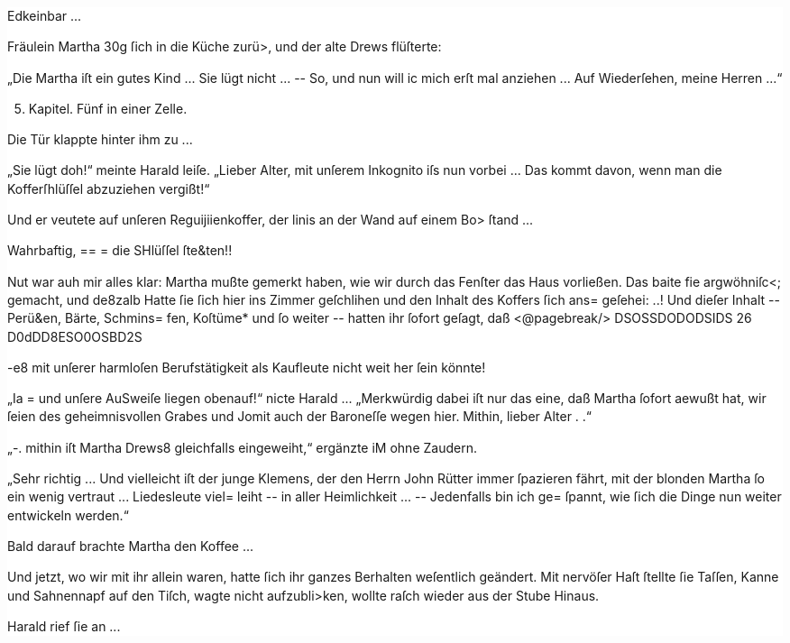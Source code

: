 Edkeinbar ...

Fräulein Martha 30g ſich in die Küche zurü>, und der
alte Drews flüſterte:

„Die Martha iſt ein gutes Kind ... Sie lügt nicht ...
-- So, und nun will ic mich erſt mal anziehen ... Auf
Wiederſehen, meine Herren ...“

5. Kapitel.
Fünf in einer Zelle.

Die Tür klappte hinter ihm zu ...

„Sie lügt doh!“ meinte Harald leiſe. „Lieber Alter,
mit unſerem Inkognito iſs nun vorbei ... Das kommt
davon, wenn man die Kofferſhlüſſel abzuziehen vergißt!“

Und er veutete auf unſeren Reguijiienkoffer, der linis
an der Wand auf einem Bo> ſtand ...

Wahrbaftig, == = die SHlüſſel ſte&ten!!

Nut war auh mir alles klar: Martha mußte gemerkt
haben, wie wir durch das Fenſter das Haus vorließen. Das
baite fie argwöhniſc<; gemacht, und de8zalb Hatte ſie ſich hier
ins Zimmer geſchlihen und den Inhalt des Koffers ſich ans=
geſehei: ..! Und dieſer Inhalt -- Perü&en, Bärte, Schmins=
fen, Koſtüme* und ſo weiter -- hatten ihr ſofort geſagt, daß
<@pagebreak/>
DSOSSDODODSIDS 26 D0dDD8ESO0OSBD2S

-e8 mit unſerer harmloſen Berufstätigkeit als Kaufleute nicht
weit her ſein könnte!

„Ia = und unſere AuSweiſe liegen obenauf!“ nicte
Harald ... „Merkwürdig dabei iſt nur das eine, daß Martha
ſofort aewußt hat, wir ſeien des geheimnisvollen Grabes und
Jomit auch der Baroneſſe wegen hier. Mithin, lieber Alter . .“

„-. mithin iſt Martha Drews8 gleichfalls eingeweiht,“
ergänzte iM ohne Zaudern.

„Sehr richtig ... Und vielleicht iſt der junge Klemens,
der den Herrn John Rütter immer ſpazieren fährt, mit der
blonden Martha ſo ein wenig vertraut ... Liedesleute viel=
leiht -- in aller Heimlichkeit ... -- Jedenfalls bin ich ge=
ſpannt, wie ſich die Dinge nun weiter entwickeln werden.“

Bald darauf brachte Martha den Koffee ...

Und jetzt, wo wir mit ihr allein waren, hatte ſich ihr
ganzes Berhalten weſentlich geändert. Mit nervöſer Haſt
ſtellte ſie Taſſen, Kanne und Sahnennapf auf den Tiſch,
wagte nicht aufzubli>ken, wollte raſch wieder aus der Stube
Hinaus.

Harald rief ſie an ...
